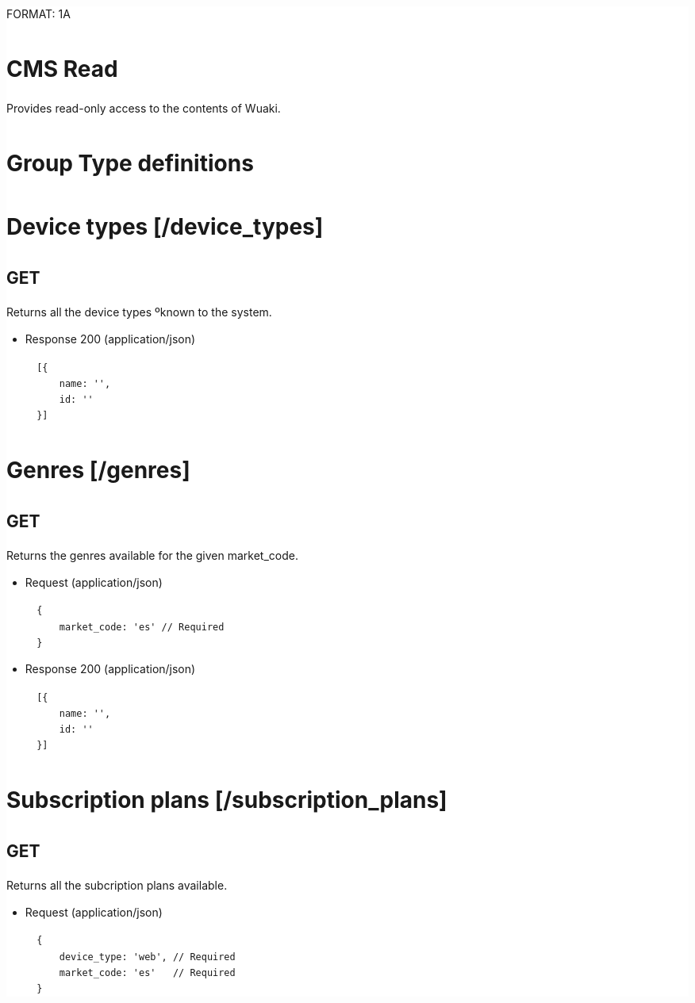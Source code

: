 FORMAT: 1A

# CMS Read
Provides read-only access to the contents of Wuaki.

# Group Type definitions

# Device types [/device_types]

## GET

Returns all the device types ºknown to the system.

+ Response 200 (application/json)

        [{
            name: '',
            id: ''
        }]

# Genres [/genres]

## GET

Returns the genres available for the given market_code.

+ Request (application/json)

        {
            market_code: 'es' // Required
        }

+ Response 200 (application/json)

        [{
            name: '',
            id: ''
        }]

# Subscription plans [/subscription_plans]

## GET

Returns all the subcription plans available.

+ Request (application/json)

        {
            device_type: 'web', // Required
            market_code: 'es'   // Required
        }
